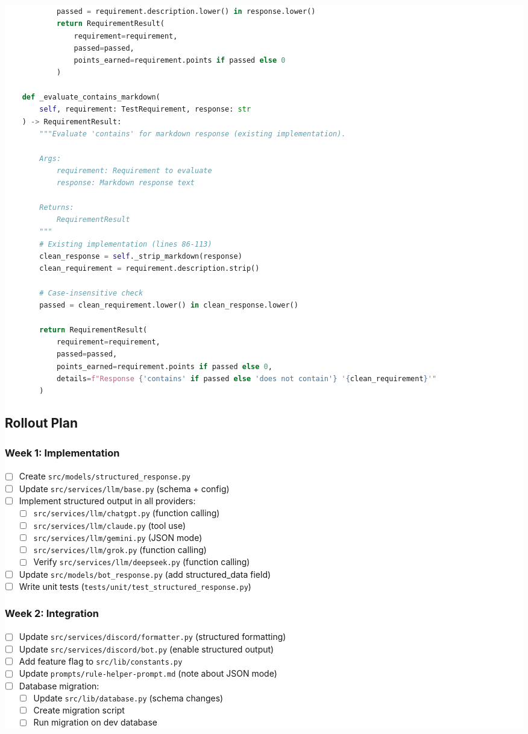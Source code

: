 ```python
            passed = requirement.description.lower() in response.lower()
            return RequirementResult(
                requirement=requirement,
                passed=passed,
                points_earned=requirement.points if passed else 0
            )

    def _evaluate_contains_markdown(
        self, requirement: TestRequirement, response: str
    ) -> RequirementResult:
        """Evaluate 'contains' for markdown response (existing implementation).

        Args:
            requirement: Requirement to evaluate
            response: Markdown response text

        Returns:
            RequirementResult
        """
        # Existing implementation (lines 86-113)
        clean_response = self._strip_markdown(response)
        clean_requirement = requirement.description.strip()

        # Case-insensitive check
        passed = clean_requirement.lower() in clean_response.lower()

        return RequirementResult(
            requirement=requirement,
            passed=passed,
            points_earned=requirement.points if passed else 0,
            details=f"Response {'contains' if passed else 'does not contain'} '{clean_requirement}'"
        )
```

## Rollout Plan

### Week 1: Implementation
- [ ] Create `src/models/structured_response.py`
- [ ] Update `src/services/llm/base.py` (schema + config)
- [ ] Implement structured output in all providers:
  - [ ] `src/services/llm/chatgpt.py` (function calling)
  - [ ] `src/services/llm/claude.py` (tool use)
  - [ ] `src/services/llm/gemini.py` (JSON mode)
  - [ ] `src/services/llm/grok.py` (function calling)
  - [ ] Verify `src/services/llm/deepseek.py` (function calling)
- [ ] Update `src/models/bot_response.py` (add structured_data field)
- [ ] Write unit tests (`tests/unit/test_structured_response.py`)

### Week 2: Integration
- [ ] Update `src/services/discord/formatter.py` (structured formatting)
- [ ] Update `src/services/discord/bot.py` (enable structured output)
- [ ] Add feature flag to `src/lib/constants.py`
- [ ] Update `prompts/rule-helper-prompt.md` (note about JSON mode)
- [ ] Database migration:
  - [ ] Update `src/lib/database.py` (schema changes)
  - [ ] Create migration script
  - [ ] Run migration on dev database
